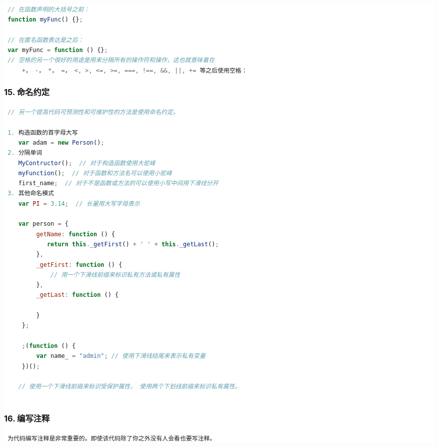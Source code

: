 ```javascript
 // 在函数声明的大括号之前：
 function myFunc() {};
 
 // 在匿名函数表达是之后： 
 var myFunc = function () {};
 // 空格的另一个很好的用途是用来分隔所有的操作符和操作，这也就意味着在
     +， -， *， =， <, >, <=, >=, ===, !==, &&, ||, += 等之后使用空格：
```



### 15. 命名约定

```javascript
 // 另一个提高代码可预测性和可维护性的方法是使用命名约定。
 
 1. 构造函数的首字母大写
 	var adam = new Person();
 2. 分隔单词
 	MyContructor();  // 对于构造函数使用大驼峰
 	myFunction();  // 对于函数和方法名可以使用小驼峰
 	first_name;  // 对于不是函数或方法的可以使用小写中间用下滑线分开
 3. 其他命名模式
 	var PI = 3.14;  // 长量用大写字母表示
 	
 	var person = {
         getName: function () {
         	return this._getFirst() + ' ' + this._getLast();
         },
         _getFirst: function () {
             // 用一个下滑线前缀来标识私有方法或私有属性
         },
         _getLast: function () {
             
         }
     };
     
     ;(function () {
         var name_ = "admin"; // 使用下滑线结尾来表示私有变量
     })();
 	
 	// 使用一个下滑线前缀来标识受保护属性， 使用两个下划线前缀来标识私有属性。
 
```



### 16. 编写注释

```javascript
 为代码编写注释是非常重要的。即使该代码除了你之外没有人会看也要写注释。
```

